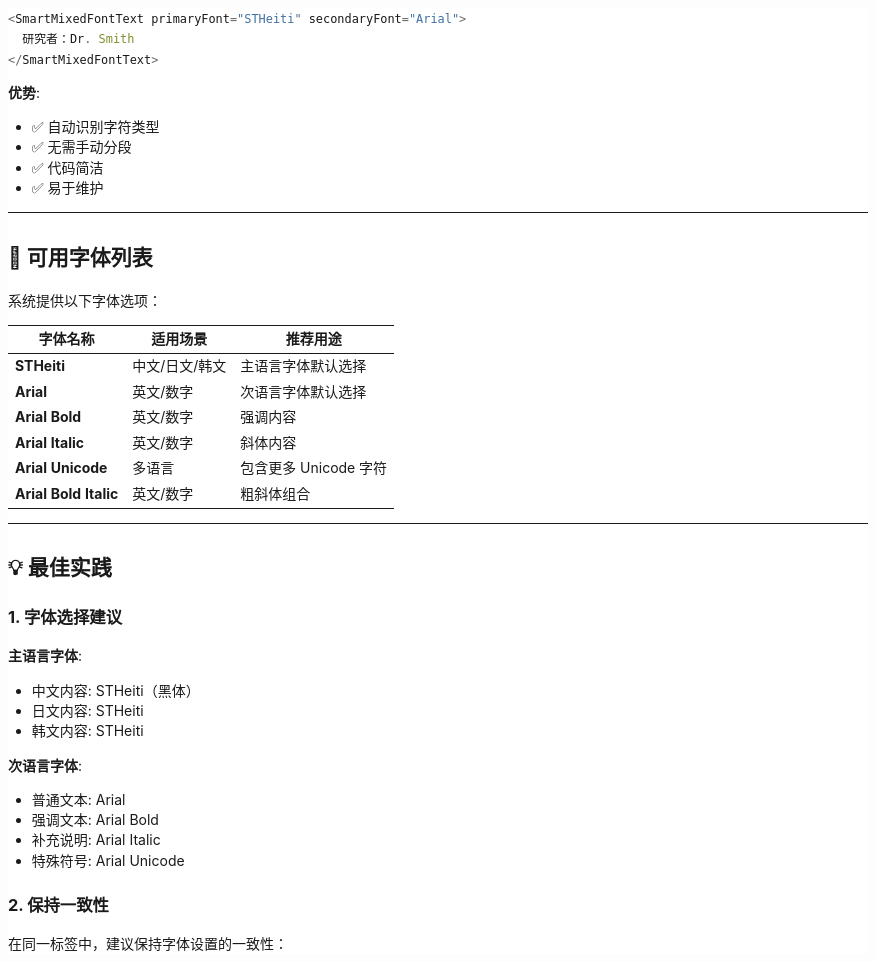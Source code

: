 ```typescript
<SmartMixedFontText primaryFont="STHeiti" secondaryFont="Arial">
  研究者：Dr. Smith
</SmartMixedFontText>
```

**优势**:

- ✅ 自动识别字符类型
- ✅ 无需手动分段
- ✅ 代码简洁
- ✅ 易于维护

---

## 🎨 可用字体列表

系统提供以下字体选项：

| 字体名称              | 适用场景       | 推荐用途              |
| --------------------- | -------------- | --------------------- |
| **STHeiti**           | 中文/日文/韩文 | 主语言字体默认选择    |
| **Arial**             | 英文/数字      | 次语言字体默认选择    |
| **Arial Bold**        | 英文/数字      | 强调内容              |
| **Arial Italic**      | 英文/数字      | 斜体内容              |
| **Arial Unicode**     | 多语言         | 包含更多 Unicode 字符 |
| **Arial Bold Italic** | 英文/数字      | 粗斜体组合            |

---

## 💡 最佳实践

### 1. 字体选择建议

**主语言字体**:

- 中文内容: STHeiti（黑体）
- 日文内容: STHeiti
- 韩文内容: STHeiti

**次语言字体**:

- 普通文本: Arial
- 强调文本: Arial Bold
- 补充说明: Arial Italic
- 特殊符号: Arial Unicode

### 2. 保持一致性

在同一标签中，建议保持字体设置的一致性：
